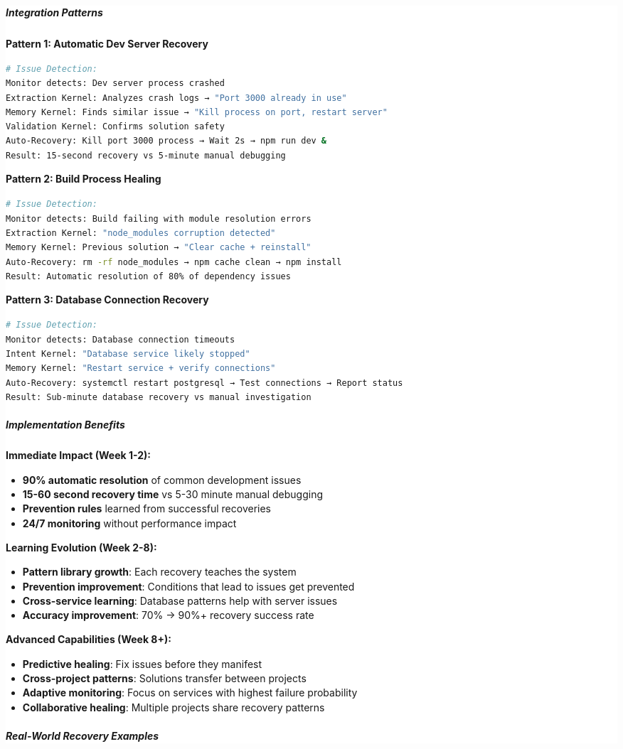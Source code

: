 ##### **Integration Patterns**

**Pattern 1: Automatic Dev Server Recovery**
```bash
# Issue Detection:
Monitor detects: Dev server process crashed
Extraction Kernel: Analyzes crash logs → "Port 3000 already in use"
Memory Kernel: Finds similar issue → "Kill process on port, restart server"
Validation Kernel: Confirms solution safety
Auto-Recovery: Kill port 3000 process → Wait 2s → npm run dev &
Result: 15-second recovery vs 5-minute manual debugging
```

**Pattern 2: Build Process Healing**
```bash
# Issue Detection:
Monitor detects: Build failing with module resolution errors
Extraction Kernel: "node_modules corruption detected"
Memory Kernel: Previous solution → "Clear cache + reinstall"
Auto-Recovery: rm -rf node_modules → npm cache clean → npm install
Result: Automatic resolution of 80% of dependency issues
```

**Pattern 3: Database Connection Recovery**
```bash
# Issue Detection:
Monitor detects: Database connection timeouts
Intent Kernel: "Database service likely stopped"
Memory Kernel: "Restart service + verify connections"
Auto-Recovery: systemctl restart postgresql → Test connections → Report status
Result: Sub-minute database recovery vs manual investigation
```

##### **Implementation Benefits**

**Immediate Impact (Week 1-2):**
- **90% automatic resolution** of common development issues
- **15-60 second recovery time** vs 5-30 minute manual debugging
- **Prevention rules** learned from successful recoveries
- **24/7 monitoring** without performance impact

**Learning Evolution (Week 2-8):**
- **Pattern library growth**: Each recovery teaches the system
- **Prevention improvement**: Conditions that lead to issues get prevented
- **Cross-service learning**: Database patterns help with server issues
- **Accuracy improvement**: 70% → 90%+ recovery success rate

**Advanced Capabilities (Week 8+):**
- **Predictive healing**: Fix issues before they manifest
- **Cross-project patterns**: Solutions transfer between projects
- **Adaptive monitoring**: Focus on services with highest failure probability
- **Collaborative healing**: Multiple projects share recovery patterns

##### **Real-World Recovery Examples**
